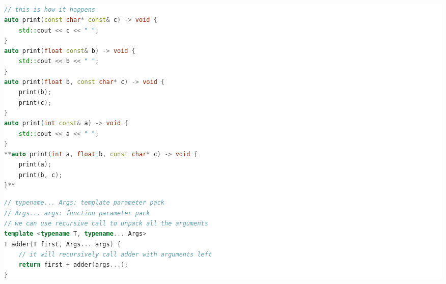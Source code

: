 ```cpp
```

```cpp
// this is how it happens
auto print(const char* const& c) -> void {
	std::cout << c << " ";
}
auto print(float const& b) -> void {
	std::cout << b << " ";
}
auto print(float b, const char* c) -> void {
	print(b);
	print(c);
}
auto print(int const& a) -> void {
	std::cout << a << " ";
}
**auto print(int a, float b, const char* c) -> void {
	print(a);
	print(b, c);
}**
```

```cpp
// typename... Args: template parameter pack
// Args... args: function parameter pack
// we can use recursive call to unpack all the arguments
template <typename T, typename... Args>
T adder(T first, Args... args) {
	// it will recursively call adder with arguments left
	return first + adder(args...);
}

```